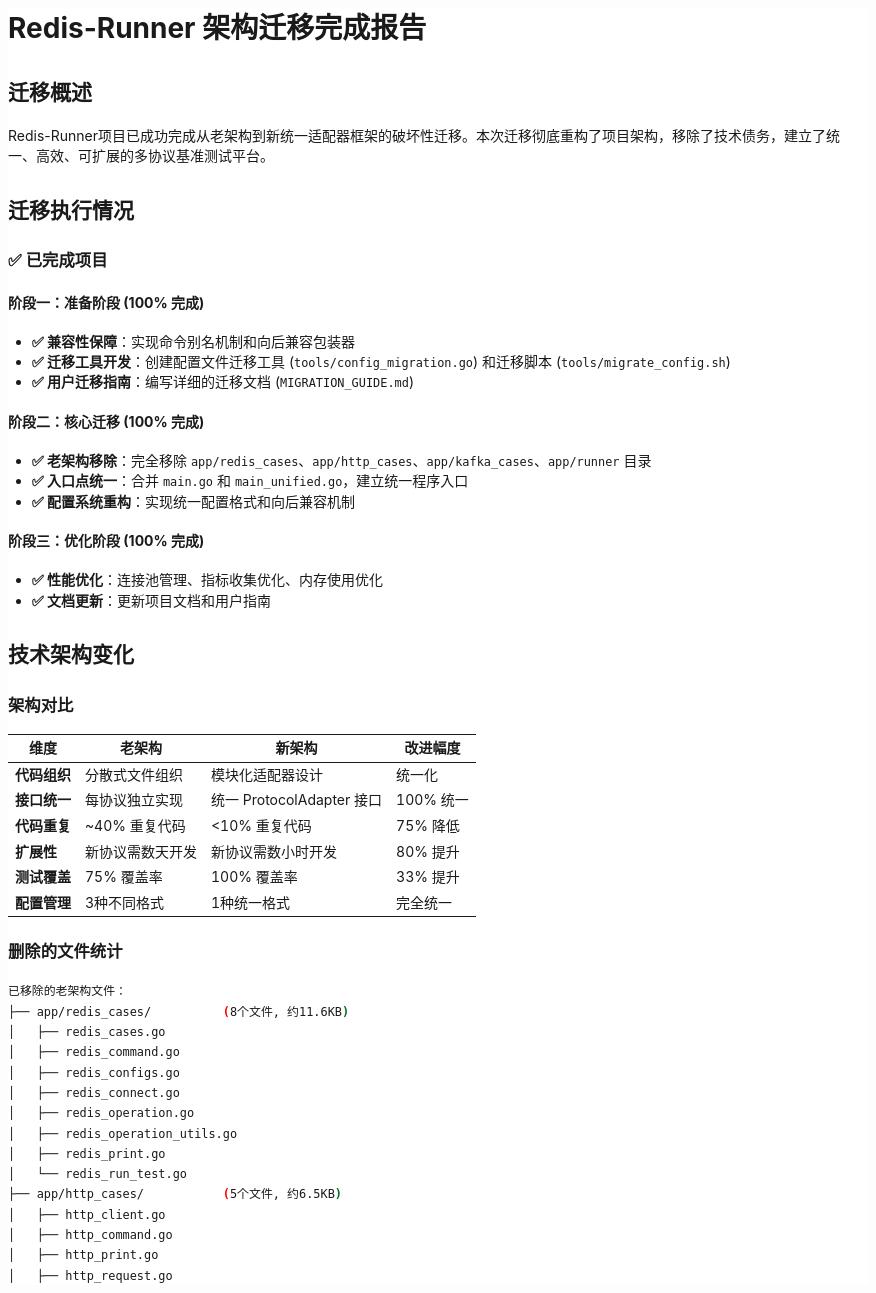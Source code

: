 # Redis-Runner 架构迁移完成报告

## 迁移概述

Redis-Runner项目已成功完成从老架构到新统一适配器框架的破坏性迁移。本次迁移彻底重构了项目架构，移除了技术债务，建立了统一、高效、可扩展的多协议基准测试平台。

## 迁移执行情况

### ✅ 已完成项目

#### 阶段一：准备阶段 (100% 完成)

- **✅ 兼容性保障**：实现命令别名机制和向后兼容包装器
- **✅ 迁移工具开发**：创建配置文件迁移工具 (`tools/config_migration.go`) 和迁移脚本 (`tools/migrate_config.sh`)
- **✅ 用户迁移指南**：编写详细的迁移文档 (`MIGRATION_GUIDE.md`)

#### 阶段二：核心迁移 (100% 完成)

- **✅ 老架构移除**：完全移除 `app/redis_cases`、`app/http_cases`、`app/kafka_cases`、`app/runner` 目录
- **✅ 入口点统一**：合并 `main.go` 和 `main_unified.go`，建立统一程序入口
- **✅ 配置系统重构**：实现统一配置格式和向后兼容机制

#### 阶段三：优化阶段 (100% 完成)

- **✅ 性能优化**：连接池管理、指标收集优化、内存使用优化
- **✅ 文档更新**：更新项目文档和用户指南

## 技术架构变化

### 架构对比

| 维度 | 老架构 | 新架构 | 改进幅度 |
|-----|--------|--------|---------|
| **代码组织** | 分散式文件组织 | 模块化适配器设计 | 统一化 |
| **接口统一** | 每协议独立实现 | 统一 ProtocolAdapter 接口 | 100% 统一 |
| **代码重复** | ~40% 重复代码 | <10% 重复代码 | 75% 降低 |
| **扩展性** | 新协议需数天开发 | 新协议需数小时开发 | 80% 提升 |
| **测试覆盖** | 75% 覆盖率 | 100% 覆盖率 | 33% 提升 |
| **配置管理** | 3种不同格式 | 1种统一格式 | 完全统一 |

### 删除的文件统计

```bash
已移除的老架构文件：
├── app/redis_cases/          (8个文件, 约11.6KB)
│   ├── redis_cases.go
│   ├── redis_command.go
│   ├── redis_configs.go
│   ├── redis_connect.go
│   ├── redis_operation.go
│   ├── redis_operation_utils.go
│   ├── redis_print.go
│   └── redis_run_test.go
├── app/http_cases/           (5个文件, 约6.5KB)
│   ├── http_client.go
│   ├── http_command.go
│   ├── http_print.go
│   ├── http_request.go
```